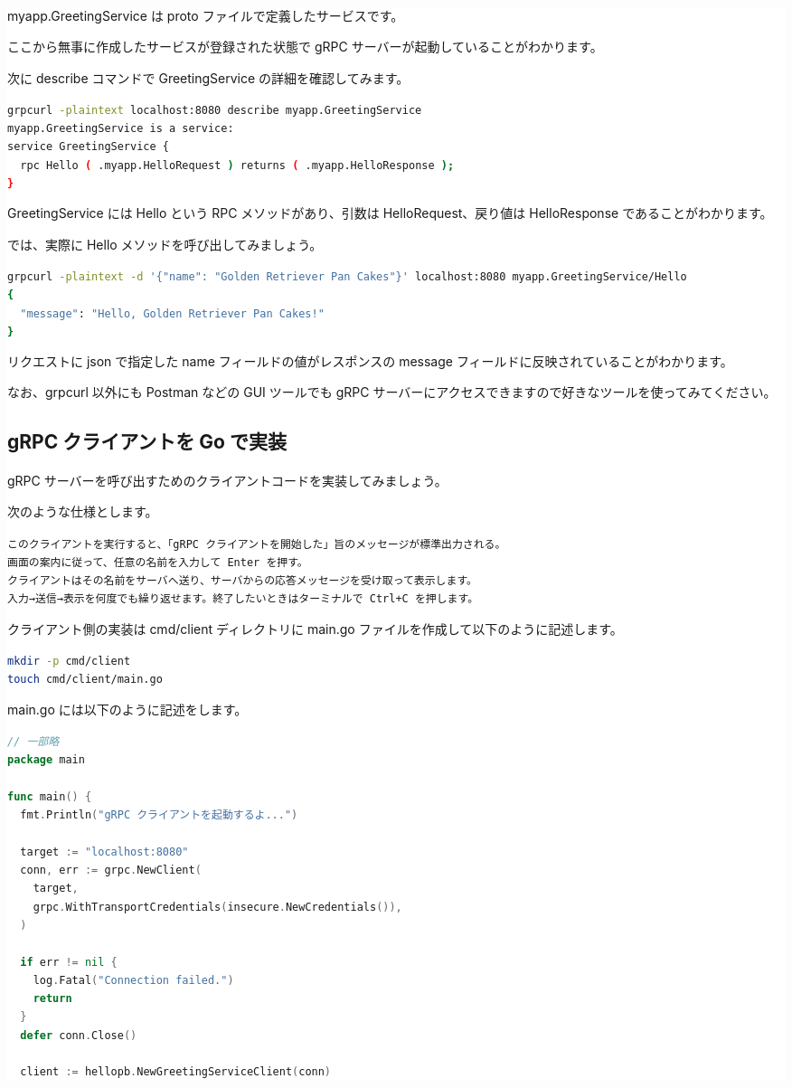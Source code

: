 myapp.GreetingService は proto ファイルで定義したサービスです。

ここから無事に作成したサービスが登録された状態で gRPC サーバーが起動していることがわかります。

次に describe コマンドで GreetingService の詳細を確認してみます。

```bash
grpcurl -plaintext localhost:8080 describe myapp.GreetingService
myapp.GreetingService is a service:
service GreetingService {
  rpc Hello ( .myapp.HelloRequest ) returns ( .myapp.HelloResponse );
}
````
GreetingService には Hello という RPC メソッドがあり、引数は HelloRequest、戻り値は HelloResponse であることがわかります。

では、実際に Hello メソッドを呼び出してみましょう。

```bash
grpcurl -plaintext -d '{"name": "Golden Retriever Pan Cakes"}' localhost:8080 myapp.GreetingService/Hello
{
  "message": "Hello, Golden Retriever Pan Cakes!"
}

```
リクエストに json で指定した name フィールドの値がレスポンスの message フィールドに反映されていることがわかります。

なお、grpcurl 以外にも Postman などの GUI ツールでも gRPC サーバーにアクセスできますので好きなツールを使ってみてください。

## gRPC クライアントを Go で実装

gRPC サーバーを呼び出すためのクライアントコードを実装してみましょう。

次のような仕様とします。
```
このクライアントを実行すると、「gRPC クライアントを開始した」旨のメッセージが標準出力される。
画面の案内に従って、任意の名前を入力して Enter を押す。
クライアントはその名前をサーバへ送り、サーバからの応答メッセージを受け取って表示します。
入力→送信→表示を何度でも繰り返せます。終了したいときはターミナルで Ctrl+C を押します。
```

クライアント側の実装は cmd/client ディレクトリに main.go ファイルを作成して以下のように記述します。

```bash
mkdir -p cmd/client
touch cmd/client/main.go
```

main.go には以下のように記述をします。

```go
// 一部略
package main

func main() {
  fmt.Println("gRPC クライアントを起動するよ...")

  target := "localhost:8080"
  conn, err := grpc.NewClient(
    target,
    grpc.WithTransportCredentials(insecure.NewCredentials()),
  )

  if err != nil {
    log.Fatal("Connection failed.")
    return
  }
  defer conn.Close()

  client := hellopb.NewGreetingServiceClient(conn)
```